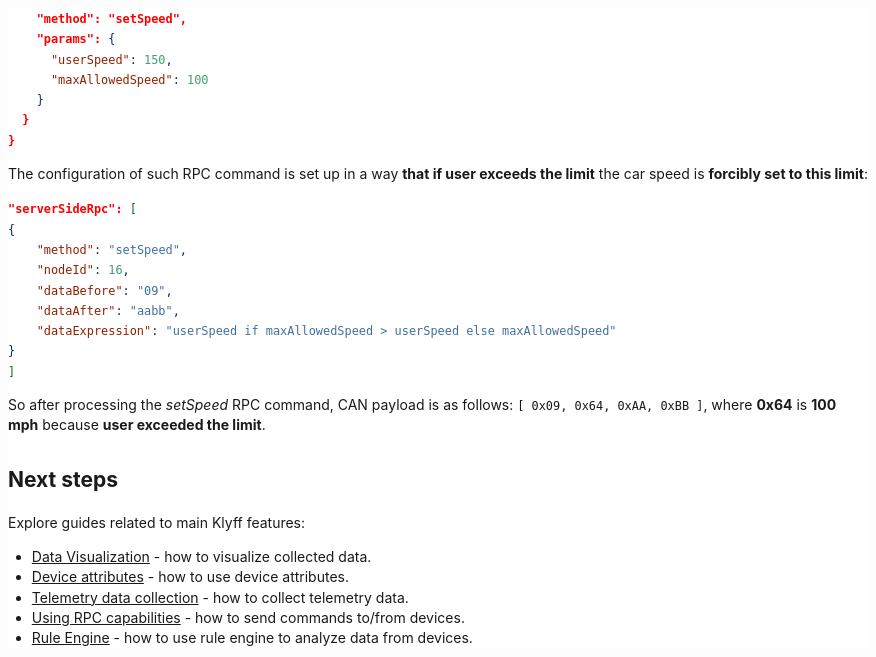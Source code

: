 ```json
    "method": "setSpeed", 
    "params": {
      "userSpeed": 150,
      "maxAllowedSpeed": 100
    }
  }
}
```
The configuration of such RPC command is set up in a way **that if user exceeds the limit** the car speed is **forcibly set to this limit**:  
```json
"serverSideRpc": [
{
    "method": "setSpeed",
    "nodeId": 16,
    "dataBefore": "09",
    "dataAfter": "aabb",
    "dataExpression": "userSpeed if maxAllowedSpeed > userSpeed else maxAllowedSpeed"
}
]
```
So after processing the _setSpeed_ RPC command, CAN payload is as follows: 
`[ 0x09, 0x64, 0xAA, 0xBB ]`, where **0x64** is **100 mph** because **user exceeded the limit**.  

## Next steps

Explore guides related to main Klyff features:  

 - [Data Visualization](/docs/user-guide/visualization/) - how to visualize collected data.
 - [Device attributes](/docs/user-guide/attributes/) - how to use device attributes.
 - [Telemetry data collection](/docs/user-guide/telemetry/) - how to collect telemetry data.
 - [Using RPC capabilities](/docs/user-guide/rpc/) - how to send commands to/from devices.
 - [Rule Engine](/docs/user-guide/rule-engine/) - how to use rule engine to analyze data from devices.
